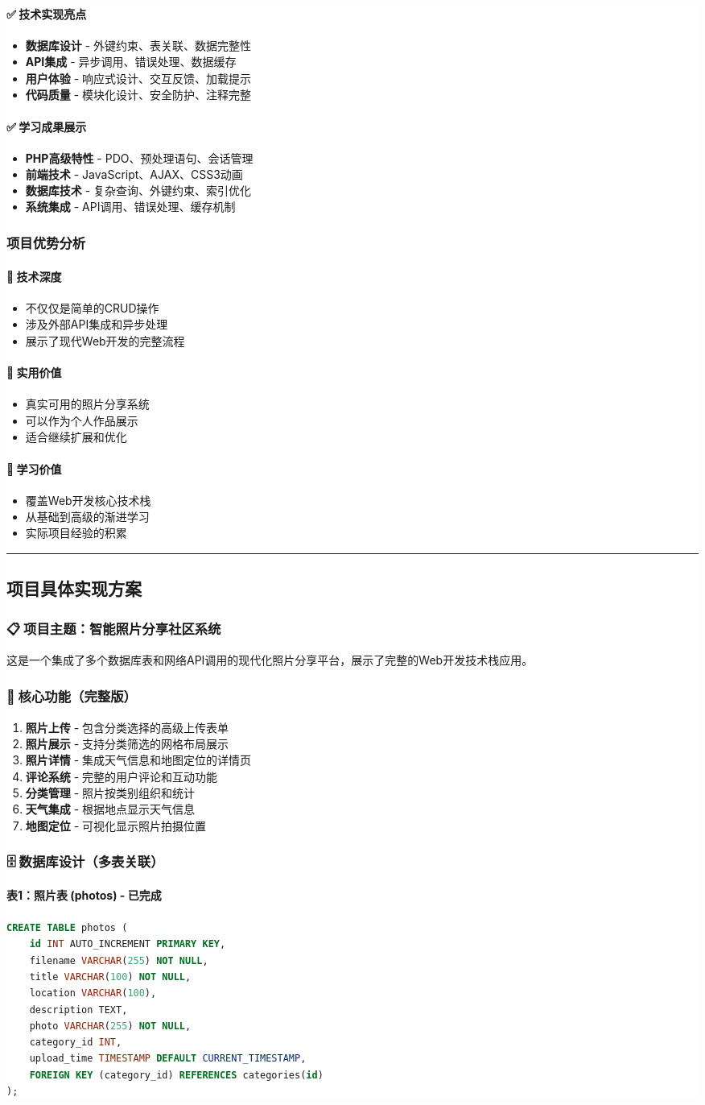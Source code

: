 #### ✅ 技术实现亮点
- **数据库设计** - 外键约束、表关联、数据完整性
- **API集成** - 异步调用、错误处理、数据缓存
- **用户体验** - 响应式设计、交互反馈、加载提示
- **代码质量** - 模块化设计、安全防护、注释完整

#### ✅ 学习成果展示
- **PHP高级特性** - PDO、预处理语句、会话管理
- **前端技术** - JavaScript、AJAX、CSS3动画
- **数据库技术** - 复杂查询、外键约束、索引优化
- **系统集成** - API调用、错误处理、缓存机制

### 项目优势分析

#### 🌟 技术深度
- 不仅仅是简单的CRUD操作
- 涉及外部API集成和异步处理
- 展示了现代Web开发的完整流程

#### 🌟 实用价值
- 真实可用的照片分享系统
- 可以作为个人作品展示
- 适合继续扩展和优化

#### 🌟 学习价值
- 覆盖Web开发核心技术栈
- 从基础到高级的渐进学习
- 实际项目经验的积累

---

## 项目具体实现方案

### 📋 项目主题：智能照片分享社区系统

这是一个集成了多个数据库表和网络API调用的现代化照片分享平台，展示了完整的Web开发技术栈应用。

### 🎯 核心功能（完整版）

1. **照片上传** - 包含分类选择的高级上传表单
2. **照片展示** - 支持分类筛选的网格布局展示
3. **照片详情** - 集成天气信息和地图定位的详情页
4. **评论系统** - 完整的用户评论和互动功能
5. **分类管理** - 照片按类别组织和统计
6. **天气集成** - 根据地点显示天气信息
7. **地图定位** - 可视化显示照片拍摄位置

### 🗄️ 数据库设计（多表关联）

#### 表1：照片表 (photos) - 已完成
```sql
CREATE TABLE photos (
    id INT AUTO_INCREMENT PRIMARY KEY,
    filename VARCHAR(255) NOT NULL,
    title VARCHAR(100) NOT NULL,
    location VARCHAR(100),
    description TEXT,
    photo VARCHAR(255) NOT NULL,
    category_id INT,
    upload_time TIMESTAMP DEFAULT CURRENT_TIMESTAMP,
    FOREIGN KEY (category_id) REFERENCES categories(id)
);
```
